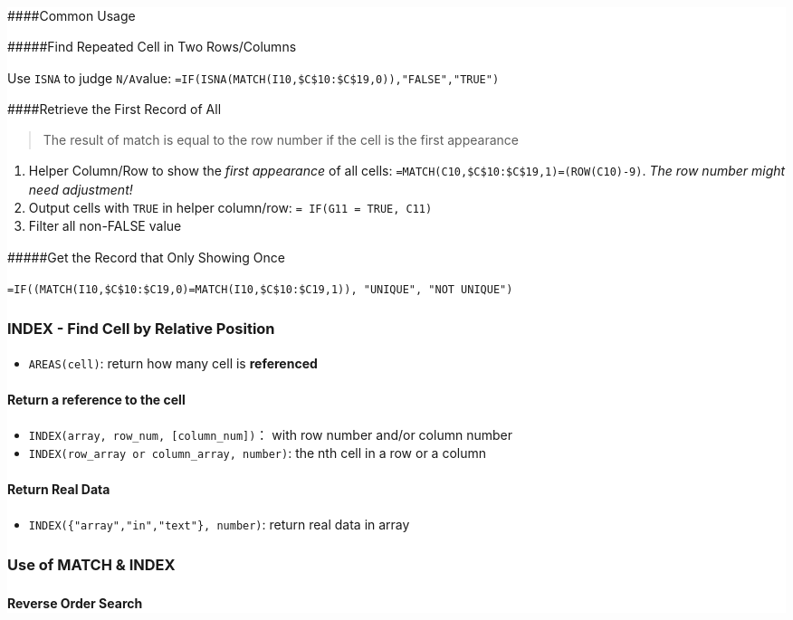 ####Common Usage

#####Find Repeated Cell in Two Rows/Columns

Use `ISNA` to judge `N/A`value: `=IF(ISNA(MATCH(I10,$C$10:$C$19,0)),"FALSE","TRUE")`

####Retrieve the First Record of All

> The result of match is equal to the row number if the cell is the first appearance

1. Helper Column/Row to show the *first appearance* of all cells: `=MATCH(C10,$C$10:$C$19,1)=(ROW(C10)-9)`. *The row number might need adjustment!*
2. Output cells with `TRUE` in helper column/row: `= IF(G11 = TRUE, C11)`
3. Filter all non-FALSE value

#####Get the Record that Only Showing Once

`=IF((MATCH(I10,$C$10:$C19,0)=MATCH(I10,$C$10:$C19,1)), "UNIQUE", "NOT UNIQUE")`

### INDEX - Find Cell by Relative Position

- `AREAS(cell)`: return how many cell is **referenced**

#### Return a reference to the cell

- `INDEX(array, row_num, [column_num])`： with row number and/or column number
- `INDEX(row_array or column_array, number)`: the nth cell in a row or a column

#### Return Real Data

- `INDEX({"array","in","text"}, number)`: return real data in array

### Use of MATCH & INDEX

#### Reverse Order Search

